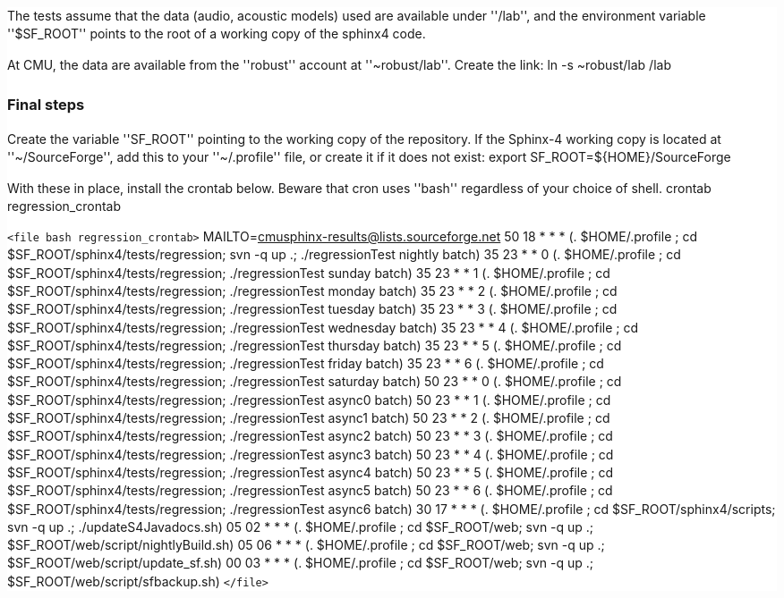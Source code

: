 The tests assume that the data (audio, acoustic models) used are available 
under ''/lab'', and the environment variable ''$SF_ROOT'' points to the root of 
a working copy of the sphinx4 code. 

At CMU, the data are available from the ''robust'' account at ''~robust/lab''. 
Create the link:
    ln -s ~robust/lab /lab

### Final steps

Create the variable ''SF_ROOT'' pointing to the working copy of the repository. 
If the Sphinx-4 working copy is located at ''~/SourceForge'', add this to your 
''~/.profile'' file, or create it if it does not exist:
    export SF_ROOT=${HOME}/SourceForge

With these in place, install the crontab below. Beware that cron uses ''bash'' 
regardless of your choice of shell.
    crontab regression_crontab

`<file bash regression_crontab>`
MAILTO=cmusphinx-results@lists.sourceforge.net
50 18 * * * (. $HOME/.profile ; cd $SF_ROOT/sphinx4/tests/regression; svn -q up 
.; ./regressionTest nightly batch)
35 23 * * 0 (. $HOME/.profile ; cd $SF_ROOT/sphinx4/tests/regression; 
./regressionTest sunday batch)
35 23 * * 1 (. $HOME/.profile ; cd $SF_ROOT/sphinx4/tests/regression; 
./regressionTest monday batch)
35 23 * * 2 (. $HOME/.profile ; cd $SF_ROOT/sphinx4/tests/regression; 
./regressionTest tuesday batch)
35 23 * * 3 (. $HOME/.profile ; cd $SF_ROOT/sphinx4/tests/regression; 
./regressionTest wednesday batch)
35 23 * * 4 (. $HOME/.profile ; cd $SF_ROOT/sphinx4/tests/regression; 
./regressionTest thursday batch)
35 23 * * 5 (. $HOME/.profile ; cd $SF_ROOT/sphinx4/tests/regression; 
./regressionTest friday batch)
35 23 * * 6 (. $HOME/.profile ; cd $SF_ROOT/sphinx4/tests/regression; 
./regressionTest saturday batch)
50 23 * * 0 (. $HOME/.profile ; cd $SF_ROOT/sphinx4/tests/regression; 
./regressionTest async0 batch)
50 23 * * 1 (. $HOME/.profile ; cd $SF_ROOT/sphinx4/tests/regression; 
./regressionTest async1 batch)
50 23 * * 2 (. $HOME/.profile ; cd $SF_ROOT/sphinx4/tests/regression; 
./regressionTest async2 batch)
50 23 * * 3 (. $HOME/.profile ; cd $SF_ROOT/sphinx4/tests/regression; 
./regressionTest async3 batch)
50 23 * * 4 (. $HOME/.profile ; cd $SF_ROOT/sphinx4/tests/regression; 
./regressionTest async4 batch)
50 23 * * 5 (. $HOME/.profile ; cd $SF_ROOT/sphinx4/tests/regression; 
./regressionTest async5 batch)
50 23 * * 6 (. $HOME/.profile ; cd $SF_ROOT/sphinx4/tests/regression; 
./regressionTest async6 batch)
30 17 * * * (. $HOME/.profile ; cd $SF_ROOT/sphinx4/scripts; svn -q up .; 
./updateS4Javadocs.sh)
05 02 * * * (. $HOME/.profile ; cd $SF_ROOT/web; svn -q up .; 
$SF_ROOT/web/script/nightlyBuild.sh)
05 06 * * * (. $HOME/.profile ; cd $SF_ROOT/web; svn -q up .; 
$SF_ROOT/web/script/update_sf.sh)
00 03 * * * (. $HOME/.profile ; cd $SF_ROOT/web; svn -q up .; 
$SF_ROOT/web/script/sfbackup.sh)
`</file>`
